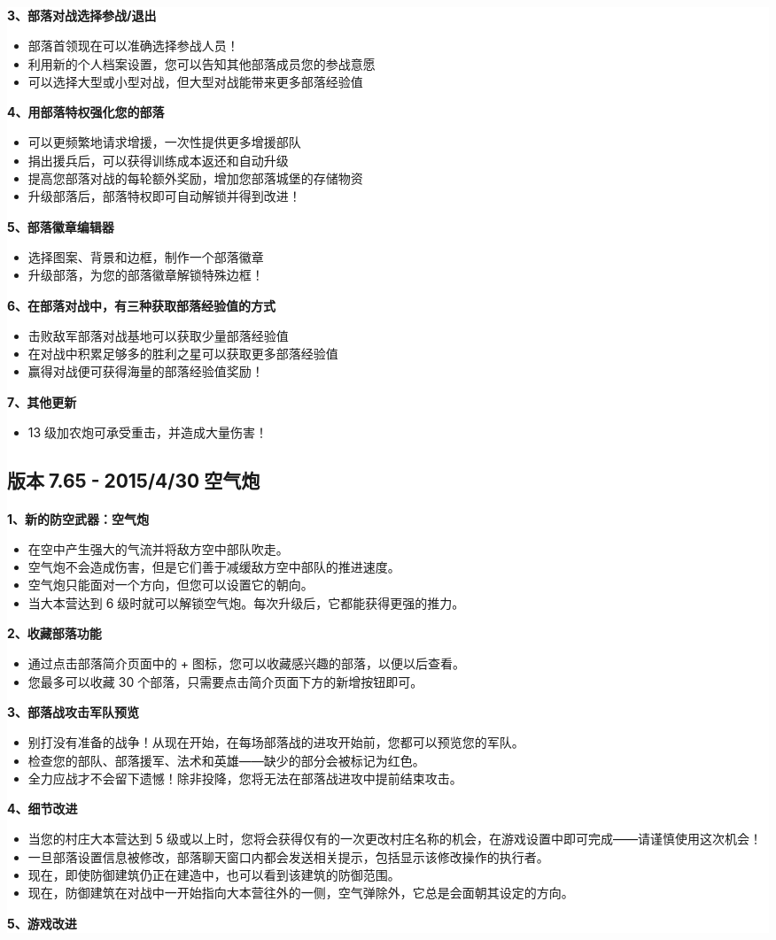 **3、部落对战选择参战/退出**

- 部落首领现在可以准确选择参战人员！
- 利用新的个人档案设置，您可以告知其他部落成员您的参战意愿
- 可以选择大型或小型对战，但大型对战能带来更多部落经验值

**4、用部落特权强化您的部落**

- 可以更频繁地请求增援，一次性提供更多增援部队
- 捐出援兵后，可以获得训练成本返还和自动升级
- 提高您部落对战的每轮额外奖励，增加您部落城堡的存储物资
- 升级部落后，部落特权即可自动解锁并得到改进！

**5、部落徽章编辑器**

- 选择图案、背景和边框，制作一个部落徽章
- 升级部落，为您的部落徽章解锁特殊边框！

**6、在部落对战中，有三种获取部落经验值的方式**

- 击败敌军部落对战基地可以获取少量部落经验值
- 在对战中积累足够多的胜利之星可以获取更多部落经验值
- 赢得对战便可获得海量的部落经验值奖励！

**7、其他更新**

- 13 级加农炮可承受重击，并造成大量伤害！

<Pic src="/p/1163/update-20150224.jpg" width="580" height="303" alt="13 级加农炮" />

## 版本 7.65 - 2015/4/30 空气炮

**1、新的防空武器：空气炮**

- 在空中产生强大的气流并将敌方空中部队吹走。
- 空气炮不会造成伤害，但是它们善于减缓敌方空中部队的推进速度。
- 空气炮只能面对一个方向，但您可以设置它的朝向。
- 当大本营达到 6 级时就可以解锁空气炮。每次升级后，它都能获得更强的推力。

**2、收藏部落功能**

- 通过点击部落简介页面中的 + 图标，您可以收藏感兴趣的部落，以便以后查看。
- 您最多可以收藏 30 个部落，只需要点击简介页面下方的新增按钮即可。

**3、部落战攻击军队预览**

- 别打没有准备的战争！从现在开始，在每场部落战的进攻开始前，您都可以预览您的军队。
- 检查您的部队、部落援军、法术和英雄——缺少的部分会被标记为红色。
- 全力应战才不会留下遗憾！除非投降，您将无法在部落战进攻中提前结束攻击。

**4、细节改进**

- 当您的村庄大本营达到 5 级或以上时，您将会获得仅有的一次更改村庄名称的机会，在游戏设置中即可完成——请谨慎使用这次机会！
- 一旦部落设置信息被修改，部落聊天窗口内都会发送相关提示，包括显示该修改操作的执行者。
- 现在，即使防御建筑仍正在建造中，也可以看到该建筑的防御范围。
- 现在，防御建筑在对战中一开始指向大本营往外的一侧，空气弹除外，它总是会面朝其设定的方向。

**5、游戏改进**
